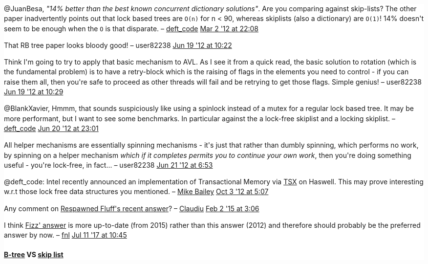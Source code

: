 

@JuanBesa, *"14% better than the best known concurrent dictionary solutions"*. Are you comparing against skip-lists? The other paper inadvertently points out that lock based trees are `O(n)` for n < 90, whereas skiplists (also a dictionary) are `O(1)`! 14% doesn't seem to be enough when the `O` is that disparate. – [deft_code](https://stackoverflow.com/users/28817/deft-code) [Mar 2 '12 at 22:08](https://stackoverflow.com/questions/256511/skip-list-vs-binary-search-tree#comment12089713_260277) 



That RB tree paper looks bloody good! – user82238 [Jun 19 '12 at 10:22](https://stackoverflow.com/questions/256511/skip-list-vs-binary-search-tree#comment14534999_260277)



Think I'm going to try to apply that basic mechanism to AVL. As I see it from a quick read, the basic solution to rotation (which is the fundamental problem) is to have a retry-block which is the raising of flags in the elements you need to control - if you can raise them all, then you're safe to proceed as other threads will fail and be retrying to get those flags. Simple genius! – user82238 [Jun 19 '12 at 10:29](https://stackoverflow.com/questions/256511/skip-list-vs-binary-search-tree#comment14535161_260277)



@BlankXavier, Hmmm, that sounds suspiciously like using a spinlock instead of a mutex for a regular lock based tree. It may be more performant, but I want to see some benchmarks. In particular against the a lock-free skiplist and a locking skiplist. – [deft_code](https://stackoverflow.com/users/28817/deft-code) [Jun 20 '12 at 23:01](https://stackoverflow.com/questions/256511/skip-list-vs-binary-search-tree#comment14585404_260277)



All helper mechanisms are essentially spinning mechanisms - it's just that rather than dumbly spinning, which performs no work, by spinning on a helper mechanism *which if it completes permits you to continue your own work*, then you're doing something useful - you're lock-free, in fact... – user82238 [Jun 21 '12 at 6:53](https://stackoverflow.com/questions/256511/skip-list-vs-binary-search-tree#comment14590975_260277) 



@deft_code: Intel recently announced an implementation of Transactional Memory via [TSX](http://software.intel.com/en-us/blogs/2012/02/07/transactional-synchronization-in-haswell) on Haswell. This may prove interesting w.r.t those lock free data structures you mentioned. – [Mike Bailey](https://stackoverflow.com/users/312124/mike-bailey) [Oct 3 '12 at 5:07](https://stackoverflow.com/questions/256511/skip-list-vs-binary-search-tree#comment17149192_260277) 



Any comment on [Respawned Fluff's recent answer](http://stackoverflow.com/a/28270537/15055)? – [Claudiu](https://stackoverflow.com/users/15055/claudiu) [Feb 2 '15 at 3:06](https://stackoverflow.com/questions/256511/skip-list-vs-binary-search-tree#comment44896772_260277)



I think [Fizz' answer](https://stackoverflow.com/a/28270537/1847419) is more up-to-date (from 2015) rather than this answer (2012) and therefore should probably be the preferred answer by now. – [fnl](https://stackoverflow.com/users/1847419/fnl) [Jul 11 '17 at 10:45](https://stackoverflow.com/questions/256511/skip-list-vs-binary-search-tree#comment77038160_260277)





#### [B-tree](https://en.wikipedia.org/wiki/B-tree) VS [skip list](https://en.wikipedia.org/wiki/Skip_list)

